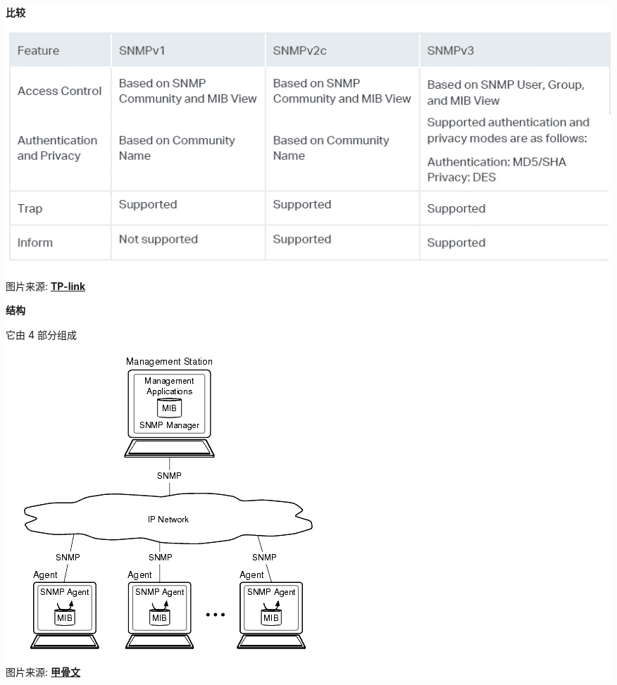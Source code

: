 **比较**

![](img/d3f2325fafc2aab95b922121c219434f.png)

图片来源: [**TP-link**](https://www.tp-link.com/us/configuration-guides/configuring_snmp_rmon/?configurationId=18105#_idTextAnchor005)

**结构**

它由 4 部分组成

![](img/0c3c71f098366aacd14762c23adaaa66.png)

图片来源: [**甲骨文**](https://docs.oracle.com/cd/E13203_01/tuxedo/tux91/snmpmref/1tmib.htm)
